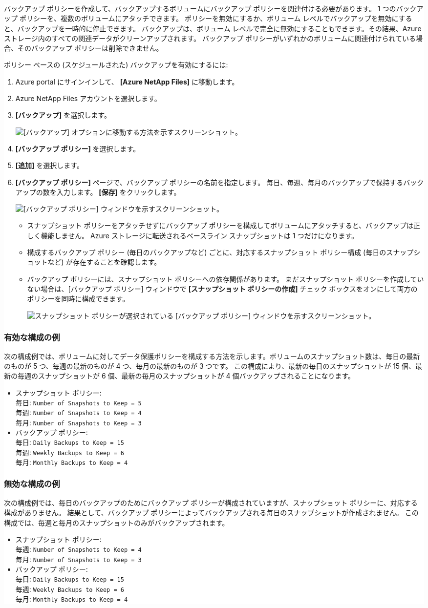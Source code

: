 バックアップ ポリシーを作成して、バックアップするボリュームにバックアップ ポリシーを関連付ける必要があります。 1 つのバックアップ ポリシーを、複数のボリュームにアタッチできます。 ポリシーを無効にするか、ボリューム レベルでバックアップを無効にすると、バックアップを一時的に停止できます。 バックアップは、ボリューム レベルで完全に無効にすることもできます。その結果、Azure ストレージ内のすべての関連データがクリーンアップされます。 バックアップ ポリシーがいずれかのボリュームに関連付けられている場合、そのバックアップ ポリシーは削除できません。

ポリシー ベースの (スケジュールされた) バックアップを有効にするには: 

1. Azure portal にサインインして、 **[Azure NetApp Files]** に移動します。 
2. Azure NetApp Files アカウントを選択します。
3. **[バックアップ]** を選択します。 

    ![[バックアップ] オプションに移動する方法を示すスクリーンショット。](../media/azure-netapp-files/backup-navigate.png)

4. **[バックアップ ポリシー]** を選択します。
5. **[追加]** を選択します。 
6. **[バックアップ ポリシー]** ページで、バックアップ ポリシーの名前を指定します。  毎日、毎週、毎月のバックアップで保持するバックアップの数を入力します。 **[保存]** をクリックします。

    ![[バックアップ ポリシー] ウィンドウを示すスクリーンショット。](../media/azure-netapp-files/backup-policy-window-daily.png)

    * スナップショット ポリシーをアタッチせずにバックアップ ポリシーを構成してボリュームにアタッチすると、バックアップは正しく機能しません。 Azure ストレージに転送されるベースライン スナップショットは 1 つだけになります。 
    * 構成するバックアップ ポリシー (毎日のバックアップなど) ごとに、対応するスナップショット ポリシー構成 (毎日のスナップショットなど) が存在することを確認します。
    * バックアップ ポリシーには、スナップショット ポリシーへの依存関係があります。 まだスナップショット ポリシーを作成していない場合は、[バックアップ ポリシー] ウィンドウで **[スナップショット ポリシーの作成]** チェック ボックスをオンにして両方のポリシーを同時に構成できます。   

        ![スナップショット ポリシーが選択されている [バックアップ ポリシー] ウィンドウを示すスクリーンショット。](../media/azure-netapp-files/backup-policy-snapshot-policy-option.png)
 
### <a name="example-of-a-valid-configuration"></a>有効な構成の例

次の構成例では、ボリュームに対してデータ保護ポリシーを構成する方法を示します。ボリュームのスナップショット数は、毎日の最新のものが 5 つ、毎週の最新のものが 4 つ、毎月の最新のものが 3 つです。 この構成により、最新の毎日のスナップショットが 15 個、最新の毎週のスナップショットが 6 個、最新の毎月のスナップショットが 4 個バックアップされることになります。

* スナップショット ポリシー:   
    毎日: `Number of Snapshots to Keep = 5`   
    毎週: `Number of Snapshots to Keep = 4`   
    毎月: `Number of Snapshots to Keep = 3`
* バックアップ ポリシー:   
    毎日: `Daily Backups to Keep = 15`   
    毎週: `Weekly Backups to Keep = 6`   
    毎月: `Monthly Backups to Keep = 4`

### <a name="example-of-an-invalid-configuration"></a>無効な構成の例

次の構成例では、毎日のバックアップのためにバックアップ ポリシーが構成されていますが、スナップショット ポリシーに、対応する構成がありません。 結果として、バックアップ ポリシーによってバックアップされる毎日のスナップショットが作成されません。 この構成では、毎週と毎月のスナップショットのみがバックアップされます。

* スナップショット ポリシー:   
    毎週: `Number of Snapshots to Keep = 4`   
    毎月: `Number of Snapshots to Keep = 3`   
* バックアップ ポリシー:   
    毎日: `Daily Backups to Keep = 15`   
    毎週: `Weekly Backups to Keep = 6`   
    毎月: `Monthly Backups to Keep = 4`   
